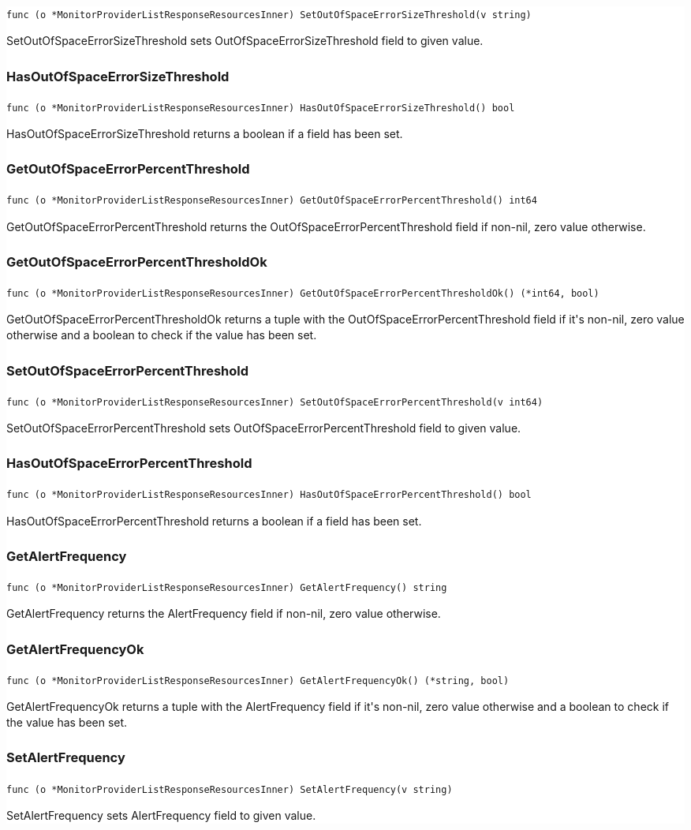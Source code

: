 `func (o *MonitorProviderListResponseResourcesInner) SetOutOfSpaceErrorSizeThreshold(v string)`

SetOutOfSpaceErrorSizeThreshold sets OutOfSpaceErrorSizeThreshold field to given value.

### HasOutOfSpaceErrorSizeThreshold

`func (o *MonitorProviderListResponseResourcesInner) HasOutOfSpaceErrorSizeThreshold() bool`

HasOutOfSpaceErrorSizeThreshold returns a boolean if a field has been set.

### GetOutOfSpaceErrorPercentThreshold

`func (o *MonitorProviderListResponseResourcesInner) GetOutOfSpaceErrorPercentThreshold() int64`

GetOutOfSpaceErrorPercentThreshold returns the OutOfSpaceErrorPercentThreshold field if non-nil, zero value otherwise.

### GetOutOfSpaceErrorPercentThresholdOk

`func (o *MonitorProviderListResponseResourcesInner) GetOutOfSpaceErrorPercentThresholdOk() (*int64, bool)`

GetOutOfSpaceErrorPercentThresholdOk returns a tuple with the OutOfSpaceErrorPercentThreshold field if it's non-nil, zero value otherwise
and a boolean to check if the value has been set.

### SetOutOfSpaceErrorPercentThreshold

`func (o *MonitorProviderListResponseResourcesInner) SetOutOfSpaceErrorPercentThreshold(v int64)`

SetOutOfSpaceErrorPercentThreshold sets OutOfSpaceErrorPercentThreshold field to given value.

### HasOutOfSpaceErrorPercentThreshold

`func (o *MonitorProviderListResponseResourcesInner) HasOutOfSpaceErrorPercentThreshold() bool`

HasOutOfSpaceErrorPercentThreshold returns a boolean if a field has been set.

### GetAlertFrequency

`func (o *MonitorProviderListResponseResourcesInner) GetAlertFrequency() string`

GetAlertFrequency returns the AlertFrequency field if non-nil, zero value otherwise.

### GetAlertFrequencyOk

`func (o *MonitorProviderListResponseResourcesInner) GetAlertFrequencyOk() (*string, bool)`

GetAlertFrequencyOk returns a tuple with the AlertFrequency field if it's non-nil, zero value otherwise
and a boolean to check if the value has been set.

### SetAlertFrequency

`func (o *MonitorProviderListResponseResourcesInner) SetAlertFrequency(v string)`

SetAlertFrequency sets AlertFrequency field to given value.
